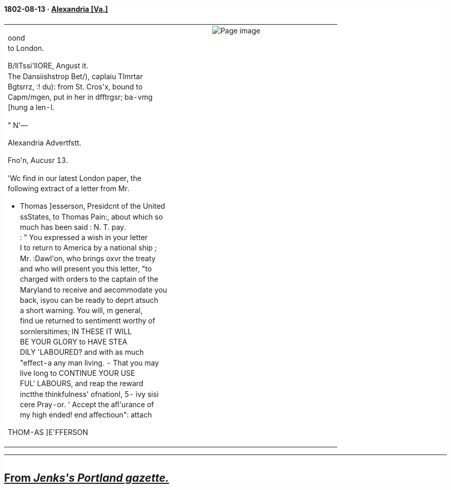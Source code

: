 #### 1802-08-13 &middot; [Alexandria [Va.]](http://dbpedia.org/resource/Alexandria%2C_Virginia)

<table style="width: 100%;"><tr><td style="width: 50%">

oond  
to London.  
  
  
B/llTssi&#x27;llORE, Angust it.  
The Dansiishstrop Bet/), caplaiu Tlmrtar  
Bgtsrrz, :! du): from St. Cros&#x27;x, bound to  
Capm/mgen, put in her in dﬀtrgsr; ba-vmg  
[hung a len-l.  
  
&quot; N&#x27;—  
  
Alexandria Advertfstt.  
  
Fno&#x27;n, Aucusr 13.  
  
&#x27;Wc find in our latest London paper, the  
following extract of a letter from Mr.  
- Thomas ]esserson, Presidcnt of the United  
ssStates, to Thomas Pain:, about which so  
much has been said : N. T. pay.  
: &quot; You expressed a wish in your letter  
I to return to America by a national ship ;  
Mr. :Dawl&#x27;on, who brings oxvr the treaty  
and who will present you this letter, &quot;to  
charged with orders to the captain of the  
Maryland to receive and aecommodate you  
back, isyou can be ready to deprt atsuch  
a short warning. You will, m general,  
find ue returned to sentimentt worthy of  
sornlersitimes; lN THESE IT WILL  
BE YOUR GLORY to HAVE STEA­  
DlLY &#x27;LABOURED? and with as much  
&quot;eﬀect-a any man living. - That you may  
live long to CONTINUE YOUR USE­  
FUL&#x27; LABOURS, and reap the reward  
inctthe thinkfulness&#x27; ofnationI, 5- ivy sisi­  
cere Pray-or. &#x27; Accept the aﬂ&#x27;urance of  
my high ended! end aﬀectioun&quot;: attach­  
  
THOM-AS ]E&#x27;FFERSON
</td><td style="width: 50%; max-height: 75%; margin: auto; display: block;">
<img alt="Page image" src="https://tile.loc.gov/image-services/iiif/service:ndnp:vi:batch_vi_flyingsquirrels_ver03:data:sn84024011:00414215993:1802081301:0300/pct:76.19549929676512,57.24939679754332,18.83497421472105,28.430942458141406/!600,600/0/default.jpg"/>
</td>
</tr></table>

---

## [From _Jenks's Portland gazette._](https://www.loc.gov/resource/sn83016063/1802-08-16/ed-1/?sp=2)
